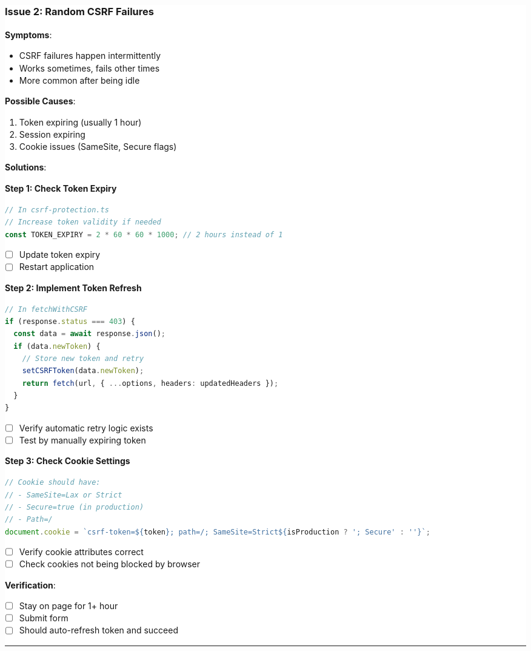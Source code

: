 
### Issue 2: Random CSRF Failures

**Symptoms**:
- CSRF failures happen intermittently
- Works sometimes, fails other times
- More common after being idle

**Possible Causes**:
1. Token expiring (usually 1 hour)
2. Session expiring
3. Cookie issues (SameSite, Secure flags)

**Solutions**:

**Step 1: Check Token Expiry**
```typescript
// In csrf-protection.ts
// Increase token validity if needed
const TOKEN_EXPIRY = 2 * 60 * 60 * 1000; // 2 hours instead of 1
```
- [ ] Update token expiry
- [ ] Restart application

**Step 2: Implement Token Refresh**
```typescript
// In fetchWithCSRF
if (response.status === 403) {
  const data = await response.json();
  if (data.newToken) {
    // Store new token and retry
    setCSRFToken(data.newToken);
    return fetch(url, { ...options, headers: updatedHeaders });
  }
}
```
- [ ] Verify automatic retry logic exists
- [ ] Test by manually expiring token

**Step 3: Check Cookie Settings**
```typescript
// Cookie should have:
// - SameSite=Lax or Strict
// - Secure=true (in production)
// - Path=/
document.cookie = `csrf-token=${token}; path=/; SameSite=Strict${isProduction ? '; Secure' : ''}`;
```
- [ ] Verify cookie attributes correct
- [ ] Check cookies not being blocked by browser

**Verification**:
- [ ] Stay on page for 1+ hour
- [ ] Submit form
- [ ] Should auto-refresh token and succeed

---
